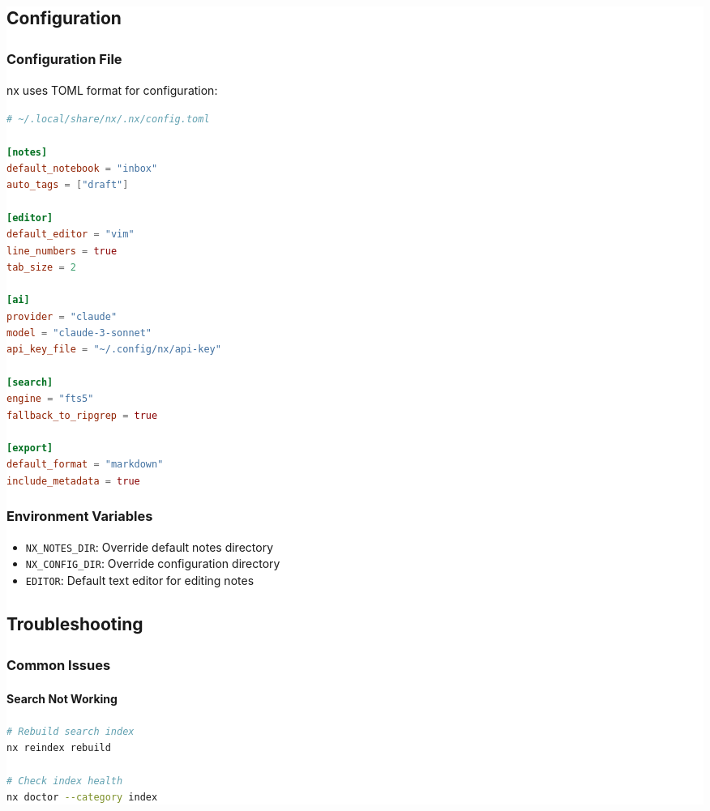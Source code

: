 ## Configuration

### Configuration File

nx uses TOML format for configuration:

```toml
# ~/.local/share/nx/.nx/config.toml

[notes]
default_notebook = "inbox"
auto_tags = ["draft"]

[editor]
default_editor = "vim"
line_numbers = true
tab_size = 2

[ai]
provider = "claude"
model = "claude-3-sonnet"
api_key_file = "~/.config/nx/api-key"

[search]
engine = "fts5"
fallback_to_ripgrep = true

[export]
default_format = "markdown"
include_metadata = true
```

### Environment Variables

- `NX_NOTES_DIR`: Override default notes directory
- `NX_CONFIG_DIR`: Override configuration directory
- `EDITOR`: Default text editor for editing notes

## Troubleshooting

### Common Issues

#### Search Not Working
```bash
# Rebuild search index
nx reindex rebuild

# Check index health
nx doctor --category index
```
